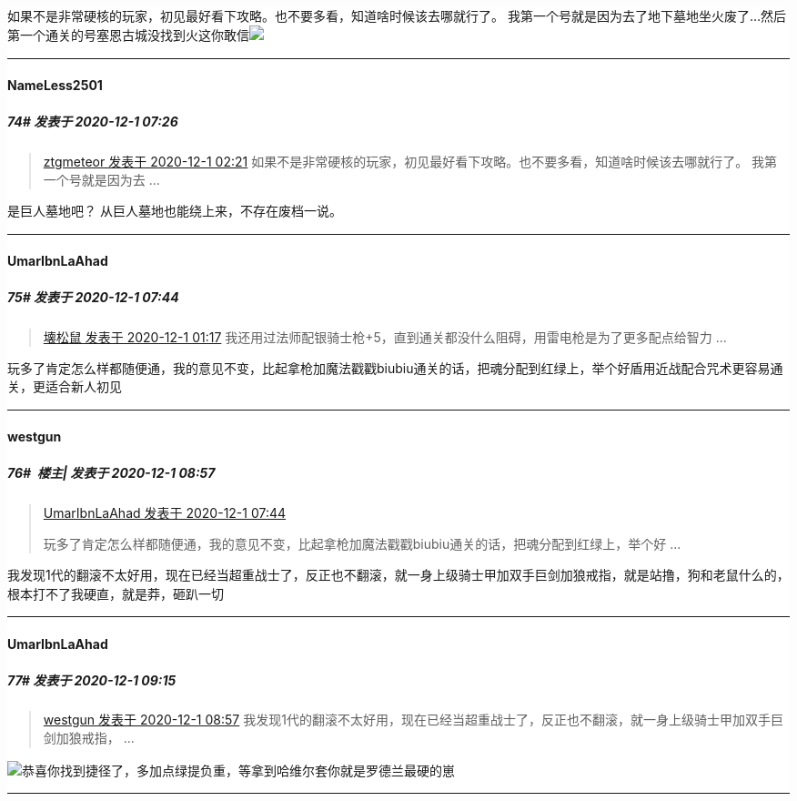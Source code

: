 
如果不是非常硬核的玩家，初见最好看下攻略。也不要多看，知道啥时候该去哪就行了。
我第一个号就是因为去了地下墓地坐火废了…然后第一个通关的号塞恩古城没找到火这你敢信<img src="https://static.saraba1st.com/image/smiley/face2017/067.png" referrerpolicy="no-referrer">


-----

####  NameLess2501  
##### 74#       发表于 2020-12-1 07:26


<blockquote><a href="httphttps://bbs.saraba1st.com/2b/forum.php?mod=redirect&amp;goto=findpost&amp;pid=49572200&amp;ptid=1975001" target="_blank">ztgmeteor 发表于 2020-12-1 02:21</a>
如果不是非常硬核的玩家，初见最好看下攻略。也不要多看，知道啥时候该去哪就行了。
我第一个号就是因为去 ...</blockquote>
是巨人墓地吧？
从巨人墓地也能绕上来，不存在废档一说。


-----

####  UmarIbnLaAhad  
##### 75#       发表于 2020-12-1 07:44


<blockquote><a href="httphttps://bbs.saraba1st.com/2b/forum.php?mod=redirect&amp;goto=findpost&amp;pid=49571926&amp;ptid=1975001" target="_blank">壊松鼠 发表于 2020-12-1 01:17</a>
 我还用过法师配银骑士枪+5，直到通关都没什么阻碍，用雷电枪是为了更多配点给智力 ...</blockquote>
玩多了肯定怎么样都随便通，我的意见不变，比起拿枪加魔法戳戳biubiu通关的话，把魂分配到红绿上，举个好盾用近战配合咒术更容易通关，更适合新人初见


-----

####  westgun  
##### 76#         楼主| 发表于 2020-12-1 08:57


<blockquote><a href="httphttps://bbs.saraba1st.com/2b/forum.php?mod=redirect&amp;goto=findpost&amp;pid=49572627&amp;ptid=1975001" target="_blank">UmarIbnLaAhad 发表于 2020-12-1 07:44</a>

玩多了肯定怎么样都随便通，我的意见不变，比起拿枪加魔法戳戳biubiu通关的话，把魂分配到红绿上，举个好 ...</blockquote>
我发现1代的翻滚不太好用，现在已经当超重战士了，反正也不翻滚，就一身上级骑士甲加双手巨剑加狼戒指，就是站撸，狗和老鼠什么的，根本打不了我硬直，就是莽，砸趴一切


-----

####  UmarIbnLaAhad  
##### 77#       发表于 2020-12-1 09:15


<blockquote><a href="httphttps://bbs.saraba1st.com/2b/forum.php?mod=redirect&amp;goto=findpost&amp;pid=49573004&amp;ptid=1975001" target="_blank">westgun 发表于 2020-12-1 08:57</a>
 我发现1代的翻滚不太好用，现在已经当超重战士了，反正也不翻滚，就一身上级骑士甲加双手巨剑加狼戒指， ...</blockquote>
<img src="https://static.saraba1st.com/image/smiley/face2017/068.png" referrerpolicy="no-referrer">恭喜你找到捷径了，多加点绿提负重，等拿到哈维尔套你就是罗德兰最硬的崽


-----
